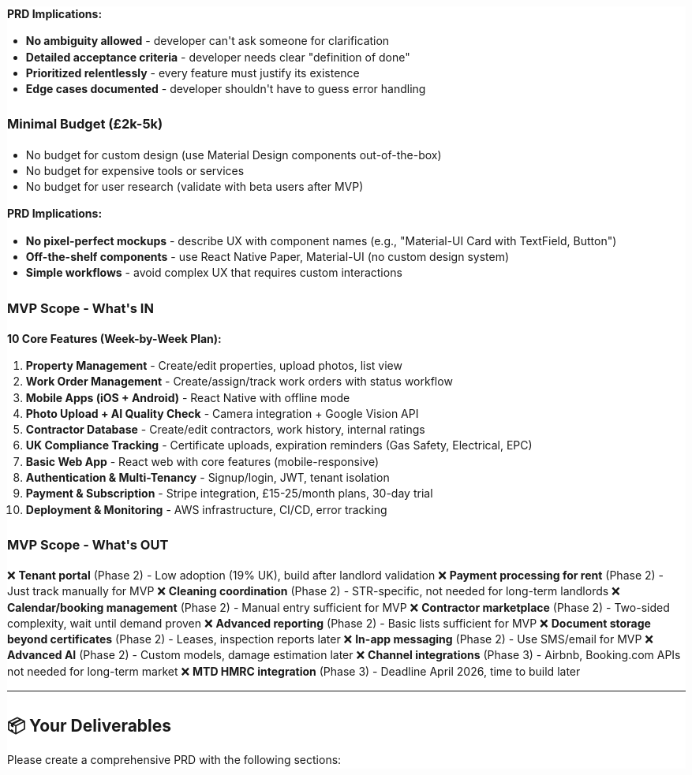 **PRD Implications:**
- **No ambiguity allowed** - developer can't ask someone for clarification
- **Detailed acceptance criteria** - developer needs clear "definition of done"
- **Prioritized relentlessly** - every feature must justify its existence
- **Edge cases documented** - developer shouldn't have to guess error handling

### Minimal Budget (£2k-5k)

- No budget for custom design (use Material Design components out-of-the-box)
- No budget for expensive tools or services
- No budget for user research (validate with beta users after MVP)

**PRD Implications:**
- **No pixel-perfect mockups** - describe UX with component names (e.g., "Material-UI Card with TextField, Button")
- **Off-the-shelf components** - use React Native Paper, Material-UI (no custom design system)
- **Simple workflows** - avoid complex UX that requires custom interactions

### MVP Scope - What's IN

**10 Core Features (Week-by-Week Plan):**

1. **Property Management** - Create/edit properties, upload photos, list view
2. **Work Order Management** - Create/assign/track work orders with status workflow
3. **Mobile Apps (iOS + Android)** - React Native with offline mode
4. **Photo Upload + AI Quality Check** - Camera integration + Google Vision API
5. **Contractor Database** - Create/edit contractors, work history, internal ratings
6. **UK Compliance Tracking** - Certificate uploads, expiration reminders (Gas Safety, Electrical, EPC)
7. **Basic Web App** - React web with core features (mobile-responsive)
8. **Authentication & Multi-Tenancy** - Signup/login, JWT, tenant isolation
9. **Payment & Subscription** - Stripe integration, £15-25/month plans, 30-day trial
10. **Deployment & Monitoring** - AWS infrastructure, CI/CD, error tracking

### MVP Scope - What's OUT

❌ **Tenant portal** (Phase 2) - Low adoption (19% UK), build after landlord validation
❌ **Payment processing for rent** (Phase 2) - Just track manually for MVP
❌ **Cleaning coordination** (Phase 2) - STR-specific, not needed for long-term landlords
❌ **Calendar/booking management** (Phase 2) - Manual entry sufficient for MVP
❌ **Contractor marketplace** (Phase 2) - Two-sided complexity, wait until demand proven
❌ **Advanced reporting** (Phase 2) - Basic lists sufficient for MVP
❌ **Document storage beyond certificates** (Phase 2) - Leases, inspection reports later
❌ **In-app messaging** (Phase 2) - Use SMS/email for MVP
❌ **Advanced AI** (Phase 2) - Custom models, damage estimation later
❌ **Channel integrations** (Phase 3) - Airbnb, Booking.com APIs not needed for long-term market
❌ **MTD HMRC integration** (Phase 3) - Deadline April 2026, time to build later

---

## 📦 Your Deliverables

Please create a comprehensive PRD with the following sections:
